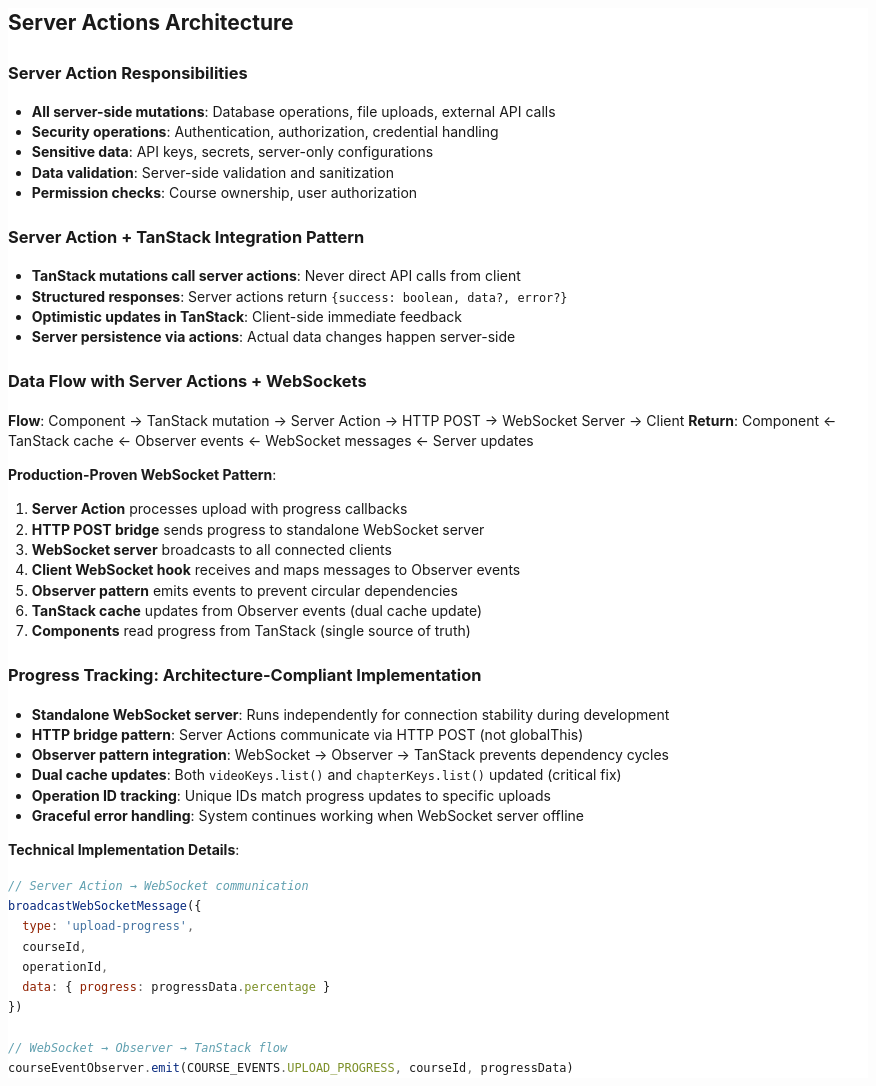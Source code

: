 ## Server Actions Architecture

### Server Action Responsibilities
- **All server-side mutations**: Database operations, file uploads, external API calls
- **Security operations**: Authentication, authorization, credential handling
- **Sensitive data**: API keys, secrets, server-only configurations
- **Data validation**: Server-side validation and sanitization
- **Permission checks**: Course ownership, user authorization

### Server Action + TanStack Integration Pattern
- **TanStack mutations call server actions**: Never direct API calls from client
- **Structured responses**: Server actions return `{success: boolean, data?, error?}`
- **Optimistic updates in TanStack**: Client-side immediate feedback
- **Server persistence via actions**: Actual data changes happen server-side

### Data Flow with Server Actions + WebSockets
**Flow**: Component → TanStack mutation → Server Action → HTTP POST → WebSocket Server → Client
**Return**: Component ← TanStack cache ← Observer events ← WebSocket messages ← Server updates

**Production-Proven WebSocket Pattern**:
1. **Server Action** processes upload with progress callbacks
2. **HTTP POST bridge** sends progress to standalone WebSocket server  
3. **WebSocket server** broadcasts to all connected clients
4. **Client WebSocket hook** receives and maps messages to Observer events
5. **Observer pattern** emits events to prevent circular dependencies
6. **TanStack cache** updates from Observer events (dual cache update)
7. **Components** read progress from TanStack (single source of truth)

### Progress Tracking: Architecture-Compliant Implementation
- **Standalone WebSocket server**: Runs independently for connection stability during development
- **HTTP bridge pattern**: Server Actions communicate via HTTP POST (not globalThis)
- **Observer pattern integration**: WebSocket → Observer → TanStack prevents dependency cycles
- **Dual cache updates**: Both `videoKeys.list()` and `chapterKeys.list()` updated (critical fix)
- **Operation ID tracking**: Unique IDs match progress updates to specific uploads
- **Graceful error handling**: System continues working when WebSocket server offline

**Technical Implementation Details**:
```javascript
// Server Action → WebSocket communication
broadcastWebSocketMessage({
  type: 'upload-progress',
  courseId,
  operationId,
  data: { progress: progressData.percentage }
})

// WebSocket → Observer → TanStack flow  
courseEventObserver.emit(COURSE_EVENTS.UPLOAD_PROGRESS, courseId, progressData)
```
